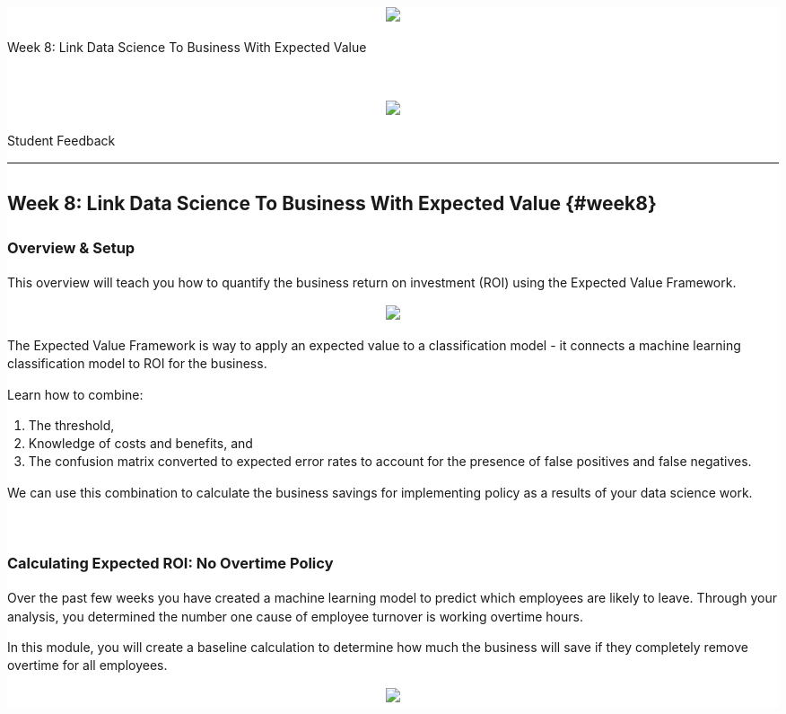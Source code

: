 
<p style="text-align:center">
<img src="/assets/2018-11-05-data-science-with-R-8/system_week8.png" style="width:100%;">
</p>
<p class="date text-center">Week 8: Link Data Science To Business With Expected Value</p>

<br/>
<p style="text-align:center">
<img src="/assets/2018-11-05-data-science-with-R-8/course_testimonial.png" style="width:100%;">
</p>
<p class="date text-center">Student Feedback</p>

<hr/>


## Week 8: Link Data Science To Business With Expected Value {#week8}

### Overview &amp; Setup

This overview will teach you how to quantify the business return on investment (ROI) using the Expected Value Framework.

<p style="text-align:center">
<img src="/assets/2018-11-05-data-science-with-R-8/expected_value_framework.png" style="width:100%;">
</p>

The Expected Value Framework is way to apply an expected value to a classification model - it connects a machine learning classification model to ROI for the business. 

Learn how to combine:

1. The threshold,
2. Knowledge of costs and benefits, and
3. The confusion matrix converted to expected error rates to account for the presence of false positives and false negatives.

We can use this combination to calculate the business savings for implementing policy as a results of your data science work.


<br/>


### Calculating Expected ROI: No Overtime Policy

Over the past few weeks you have created a machine learning model to predict which employees are likely to leave. Through your analysis, you determined the number one cause of employee turnover is working overtime hours.

In this module, you will create a baseline calculation to determine how much the business will save if they completely remove overtime for all employees.

<p style="text-align:center">
<img src="/assets/2018-11-05-data-science-with-R-8/no_overtime.png" style="width:100%;">
</p>
